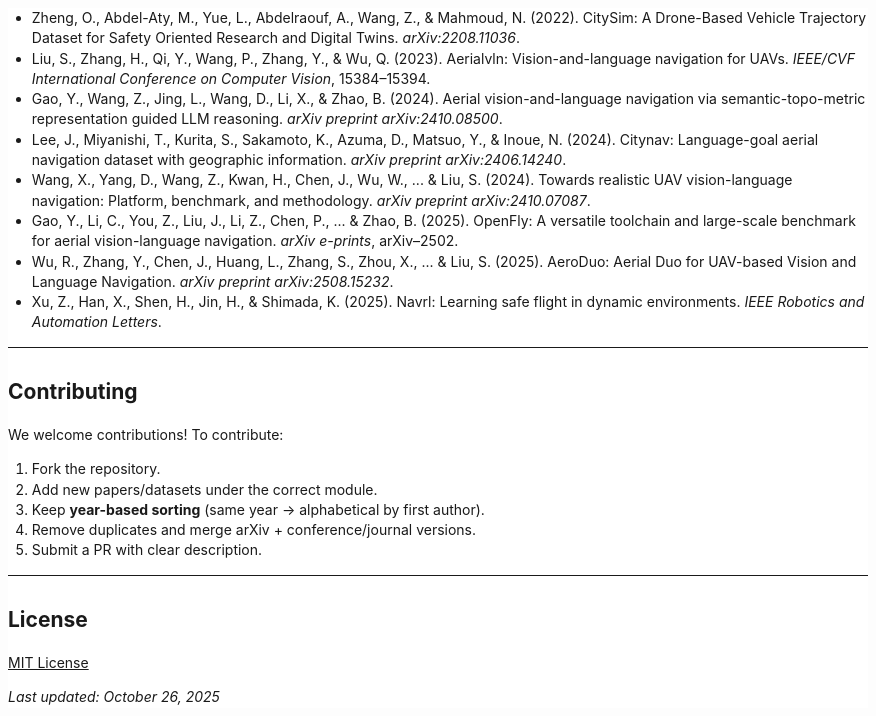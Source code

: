 - Zheng, O., Abdel-Aty, M., Yue, L., Abdelraouf, A., Wang, Z., & Mahmoud, N. (2022). CitySim: A Drone-Based Vehicle Trajectory Dataset for Safety Oriented Research and Digital Twins. *arXiv:2208.11036*.
- Liu, S., Zhang, H., Qi, Y., Wang, P., Zhang, Y., & Wu, Q. (2023). Aerialvln: Vision-and-language navigation for UAVs. *IEEE/CVF International Conference on Computer Vision*, 15384–15394.
- Gao, Y., Wang, Z., Jing, L., Wang, D., Li, X., & Zhao, B. (2024). Aerial vision-and-language navigation via semantic-topo-metric representation guided LLM reasoning. *arXiv preprint arXiv:2410.08500*.
- Lee, J., Miyanishi, T., Kurita, S., Sakamoto, K., Azuma, D., Matsuo, Y., & Inoue, N. (2024). Citynav: Language-goal aerial navigation dataset with geographic information. *arXiv preprint arXiv:2406.14240*.
- Wang, X., Yang, D., Wang, Z., Kwan, H., Chen, J., Wu, W., ... & Liu, S. (2024). Towards realistic UAV vision-language navigation: Platform, benchmark, and methodology. *arXiv preprint arXiv:2410.07087*.
- Gao, Y., Li, C., You, Z., Liu, J., Li, Z., Chen, P., ... & Zhao, B. (2025). OpenFly: A versatile toolchain and large-scale benchmark for aerial vision-language navigation. *arXiv e-prints*, arXiv–2502.
- Wu, R., Zhang, Y., Chen, J., Huang, L., Zhang, S., Zhou, X., ... & Liu, S. (2025). AeroDuo: Aerial Duo for UAV-based Vision and Language Navigation. *arXiv preprint arXiv:2508.15232*.
- Xu, Z., Han, X., Shen, H., Jin, H., & Shimada, K. (2025). Navrl: Learning safe flight in dynamic environments. *IEEE Robotics and Automation Letters*.

---

## Contributing

We welcome contributions! To contribute:

1. Fork the repository.
2. Add new papers/datasets under the correct module.
3. Keep **year-based sorting** (same year → alphabetical by first author).
4. Remove duplicates and merge arXiv + conference/journal versions.
5. Submit a PR with clear description.

---

## License

[MIT License](LICENSE)

*Last updated: October 26, 2025*
